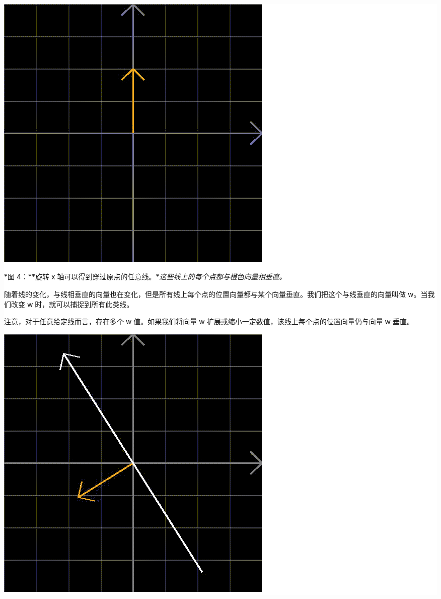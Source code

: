 ![](../img/e907430cf4c11b0c12433ad1937737f4.png)

*图 4：**旋转 x 轴可以得到穿过原点的任意线。**这些线上的每个点都与橙色向量相垂直。*

随着线的变化，与线相垂直的向量也在变化，但是所有线上每个点的位置向量都与某个向量垂直。我们把这个与线垂直的向量叫做 w。当我们改变 w 时，就可以捕捉到所有此类线。

注意，对于任意给定线而言，存在多个 w 值。如果我们将向量 w 扩展或缩小一定数值，该线上每个点的位置向量仍与向量 w 垂直。

![](../img/b4383d5999df3276b9e831fa473e8197.png)

